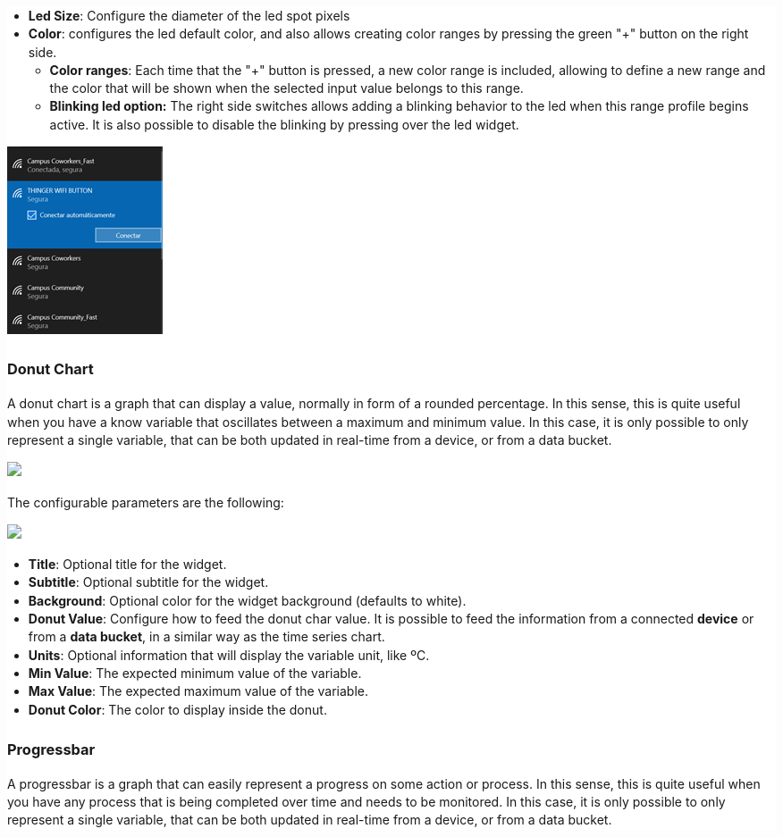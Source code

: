 * **Led Size**: Configure the diameter of the led spot pixels
* **Color**: configures the led default color, and also allows creating color ranges by pressing the green "+" button on the right side.
  * **Color ranges**: Each time that the "+" button is pressed, a new color range is included, allowing to define a new range and the color that will be shown when the selected input value belongs to this range.  
  * **Blinking led option:** The right side switches allows adding a blinking behavior to the led when this range profile begins active. It is also possible to disable the blinking by pressing over the led widget. 

![](../.gitbook/assets/image%20%286%29.png)

### Donut Chart

A donut chart is a graph that can display a value, normally in form of a rounded percentage. In this sense, this is quite useful when you have a know variable that oscillates between a maximum and minimum value. In this case, it is only possible to only represent a single variable, that can be both updated in real-time from a device, or from a data bucket.

![](../.gitbook/assets/donutchart.png)

The configurable parameters are the following:

![](../.gitbook/assets/donutchartwidget.png)

* **Title**: Optional title for the widget. 
* **Subtitle**: Optional subtitle for the widget.
* **Background**: Optional color for the widget background \(defaults to white\).
* **Donut Value**: Configure how to feed the donut char value. It is possible to feed the information from a connected **device** or from a **data bucket**, in a similar way as the time series chart.
* **Units**: Optional information that will display the variable unit, like ºC.
* **Min Value**: The expected minimum value of the variable.
* **Max Value**: The expected maximum value of the variable.
* **Donut Color**: The color to display inside the donut.

### Progressbar

A progressbar is a graph that can easily represent a progress on some action or process. In this sense, this is quite useful when you have any process that is being completed over time and needs to be monitored. In this case, it is only possible to only represent a single variable, that can be both updated in real-time from a device, or from a data bucket.
